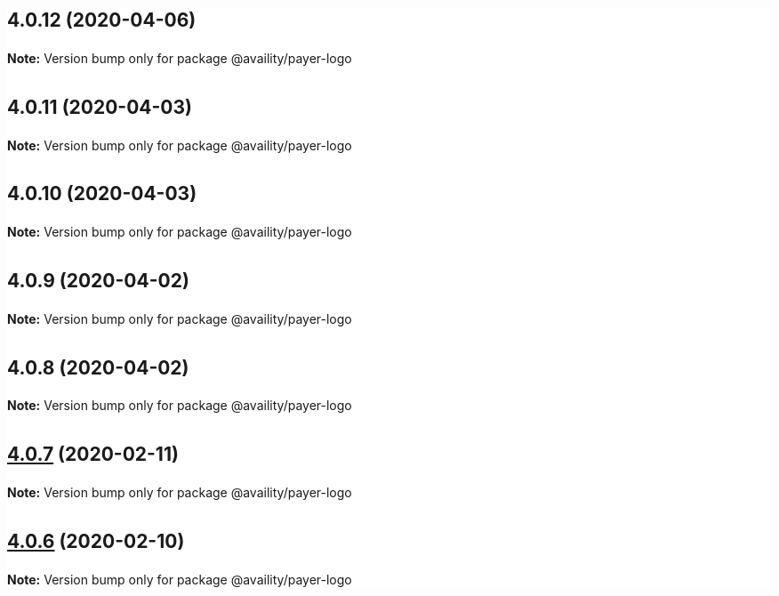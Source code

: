 



## 4.0.12 (2020-04-06)

**Note:** Version bump only for package @availity/payer-logo





## 4.0.11 (2020-04-03)

**Note:** Version bump only for package @availity/payer-logo





## 4.0.10 (2020-04-03)

**Note:** Version bump only for package @availity/payer-logo





## 4.0.9 (2020-04-02)

**Note:** Version bump only for package @availity/payer-logo





## 4.0.8 (2020-04-02)

**Note:** Version bump only for package @availity/payer-logo





## [4.0.7](https://github.com/Availity/availity-react/compare/@availity/payer-logo@4.0.6...@availity/payer-logo@4.0.7) (2020-02-11)

**Note:** Version bump only for package @availity/payer-logo





## [4.0.6](https://github.com/Availity/availity-react/compare/@availity/payer-logo@4.0.5...@availity/payer-logo@4.0.6) (2020-02-10)

**Note:** Version bump only for package @availity/payer-logo




